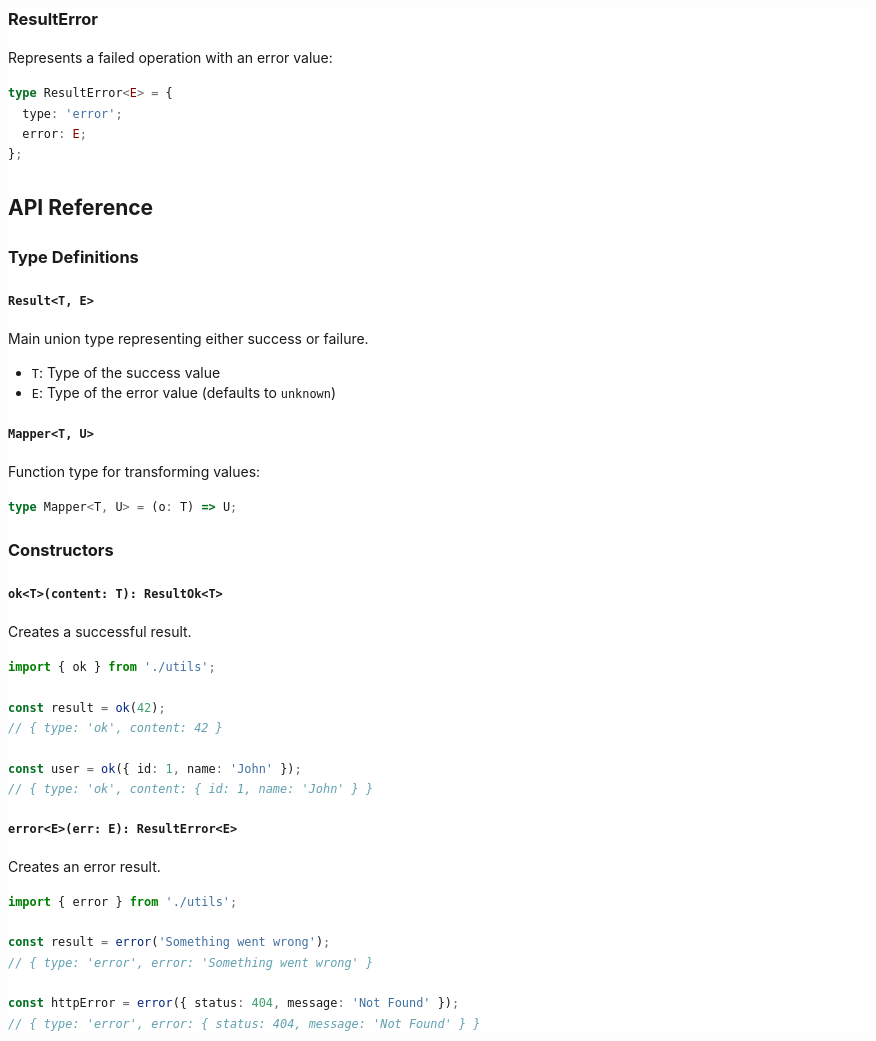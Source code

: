 ### ResultError

Represents a failed operation with an error value:

```typescript
type ResultError<E> = {
  type: 'error';
  error: E;
};
```

## API Reference

### Type Definitions

#### `Result<T, E>`

Main union type representing either success or failure.

- `T`: Type of the success value
- `E`: Type of the error value (defaults to `unknown`)

#### `Mapper<T, U>`

Function type for transforming values:

```typescript
type Mapper<T, U> = (o: T) => U;
```

### Constructors

#### `ok<T>(content: T): ResultOk<T>`

Creates a successful result.

```typescript
import { ok } from './utils';

const result = ok(42);
// { type: 'ok', content: 42 }

const user = ok({ id: 1, name: 'John' });
// { type: 'ok', content: { id: 1, name: 'John' } }
```

#### `error<E>(err: E): ResultError<E>`

Creates an error result.

```typescript
import { error } from './utils';

const result = error('Something went wrong');
// { type: 'error', error: 'Something went wrong' }

const httpError = error({ status: 404, message: 'Not Found' });
// { type: 'error', error: { status: 404, message: 'Not Found' } }
```
